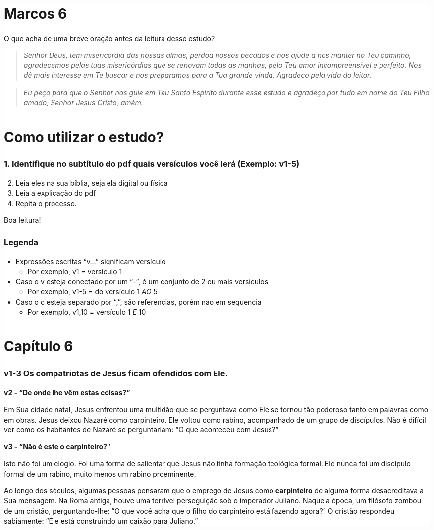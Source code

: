 # Marcos 6

O que acha de uma breve oração antes da leitura desse estudo?

> *Senhor Deus, têm misericórdia das nossas almas, perdoa nossos pecados e nos ajude a nos manter no Teu caminho, agradecemos pelas tuas misericórdias que se renovam todas as manhas, pelo Teu amor incompreensível e perfeito. Nos dê mais interesse em Te buscar e nos preparamos para a Tua grande vinda. Agradeço pela vida do leitor.*
> 

> *Eu peço para que o Senhor nos guie em Teu Santo Espírito durante esse estudo e agradeço por tudo em nome do Teu Filho amado, Senhor Jesus Cristo, amém.*
> 

# Como utilizar o estudo?

### 1. Identifique no subtítulo do pdf quais versículos você lerá (Exemplo: v1-5)
2. Leia eles na sua bíblia, seja ela digital ou física
3. Leia a explicação do pdf
4. Repita o processo. 

Boa leitura!

### Legenda

- Expressões escritas “v…” significam versículo
    - Por exemplo, v1 = versículo 1
- Caso o v esteja conectado por um “-”, é um conjunto de 2 ou mais versículos
    - Por exemplo, v1-5 = do versículo 1 *AO* 5
- Caso o c esteja separado por “,”, são referencias, porém nao em sequencia
    - Por exemplo, v1,10 = versículo 1 *E* 10

# Capítulo 6

### **v1-3 Os compatriotas de Jesus ficam ofendidos com Ele.**

**v2 - “De onde lhe vêm estas coisas?”**

Em Sua cidade natal, Jesus enfrentou uma multidão que se perguntava como Ele se tornou tão poderoso tanto em palavras como em obras. Jesus deixou Nazaré como carpinteiro. Ele voltou como rabino, acompanhado de um grupo de discípulos. Não é difícil ver como os habitantes de Nazaré se perguntariam: “O que aconteceu com Jesus?”

**v3 - “Não é este o carpinteiro?”**

Isto não foi um elogio. Foi uma forma de salientar que Jesus não tinha formação teológica formal. Ele nunca foi um discípulo formal de um rabino, muito menos um rabino proeminente.

Ao longo dos séculos, algumas pessoas pensaram que o emprego de Jesus como **carpinteiro** de alguma forma desacreditava a Sua mensagem. Na Roma antiga, houve uma terrível perseguição sob o imperador Juliano. Naquela época, um filósofo zombou de um cristão, perguntando-lhe: “O que você acha que o filho do carpinteiro está fazendo agora?” O cristão respondeu sabiamente: “Ele está construindo um caixão para Juliano.”
